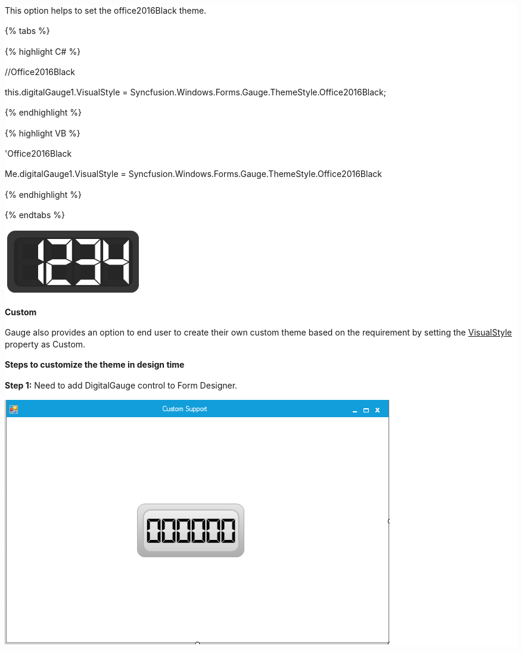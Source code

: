 This option helps to set the office2016Black theme.

{% tabs %}

{% highlight C# %}

//Office2016Black

this.digitalGauge1.VisualStyle = Syncfusion.Windows.Forms.Gauge.ThemeStyle.Office2016Black;

{% endhighlight %}

{% highlight VB %}

'Office2016Black

Me.digitalGauge1.VisualStyle = Syncfusion.Windows.Forms.Gauge.ThemeStyle.Office2016Black

{% endhighlight %}

{% endtabs %}

![Office 2016 black theme digital gauge](Digital-Gauge_images/Digital-Gauge_img15.png)

**Custom**

 Gauge also provides an option to end user to create their own custom theme based on the requirement by setting the [VisualStyle](https://help.syncfusion.com/cr/windowsforms/Syncfusion.Windows.Forms.Gauge.DigitalGauge.html#Syncfusion_Windows_Forms_Gauge_DigitalGauge_VisualStyle) property as Custom.

 **Steps to customize the theme in design time**

 **Step 1:**  Need to add DigitalGauge control to Form Designer.


![Digital Gauge in designer](Digital-Gauge_images/Digital-Gauge_img17.png)
